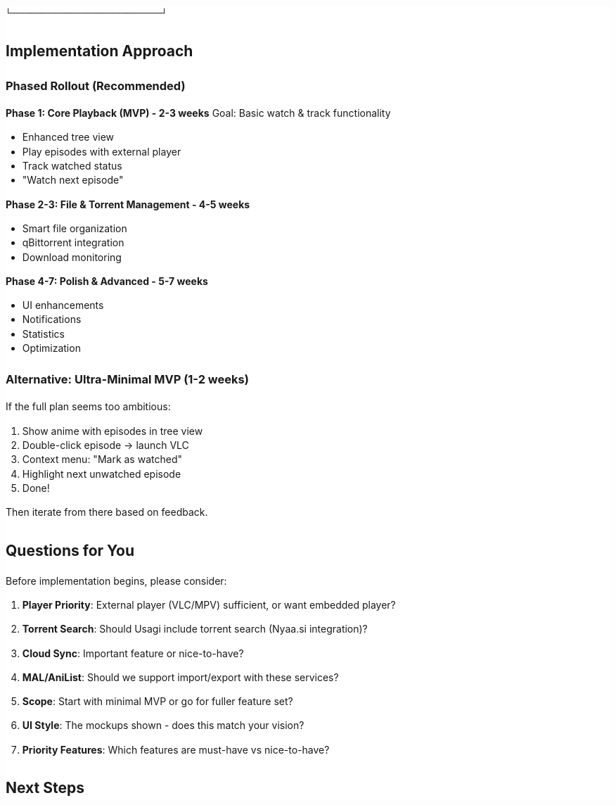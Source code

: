 ```
└──────────────────────────────┘
```

## Implementation Approach

### Phased Rollout (Recommended)

**Phase 1: Core Playback (MVP) - 2-3 weeks**
Goal: Basic watch & track functionality
- Enhanced tree view
- Play episodes with external player
- Track watched status
- "Watch next episode"

**Phase 2-3: File & Torrent Management - 4-5 weeks**
- Smart file organization
- qBittorrent integration
- Download monitoring

**Phase 4-7: Polish & Advanced - 5-7 weeks**
- UI enhancements
- Notifications
- Statistics
- Optimization

### Alternative: Ultra-Minimal MVP (1-2 weeks)

If the full plan seems too ambitious:
1. Show anime with episodes in tree view
2. Double-click episode → launch VLC
3. Context menu: "Mark as watched"
4. Highlight next unwatched episode
5. Done!

Then iterate from there based on feedback.

## Questions for You

Before implementation begins, please consider:

1. **Player Priority**: External player (VLC/MPV) sufficient, or want embedded player?

2. **Torrent Search**: Should Usagi include torrent search (Nyaa.si integration)?

3. **Cloud Sync**: Important feature or nice-to-have?

4. **MAL/AniList**: Should we support import/export with these services?

5. **Scope**: Start with minimal MVP or go for fuller feature set?

6. **UI Style**: The mockups shown - does this match your vision?

7. **Priority Features**: Which features are must-have vs nice-to-have?

## Next Steps
